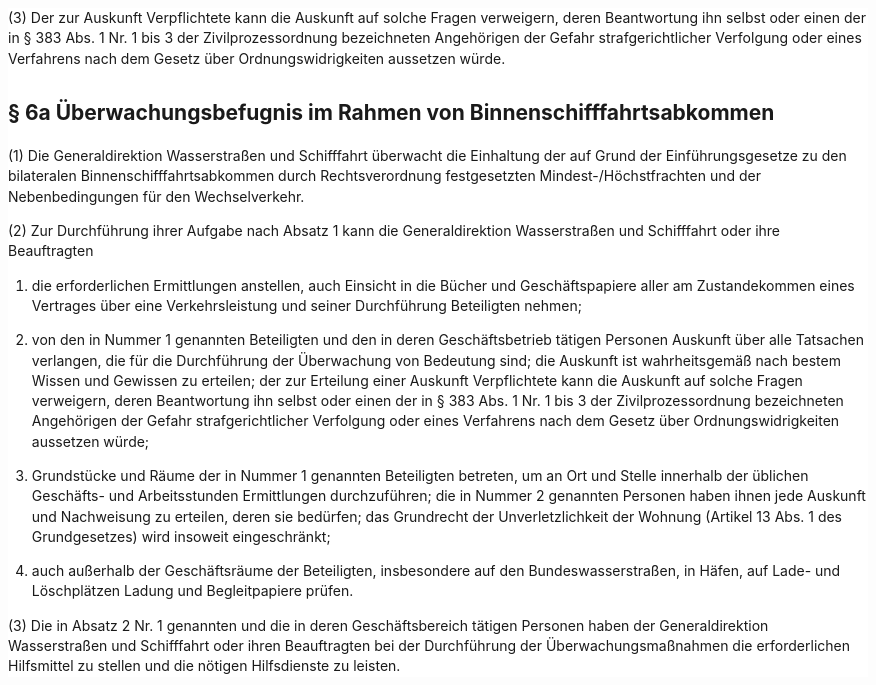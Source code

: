 (3) Der zur Auskunft Verpflichtete kann die Auskunft auf solche Fragen
verweigern, deren Beantwortung ihn selbst oder einen der in § 383 Abs.
1 Nr. 1 bis 3 der Zivilprozessordnung bezeichneten Angehörigen der
Gefahr strafgerichtlicher Verfolgung oder eines Verfahrens nach dem
Gesetz über Ordnungswidrigkeiten aussetzen würde.


## § 6a Überwachungsbefugnis im Rahmen von Binnenschifffahrtsabkommen

(1) Die Generaldirektion Wasserstraßen und Schifffahrt überwacht die
Einhaltung der auf Grund der Einführungsgesetze zu den bilateralen
Binnenschifffahrtsabkommen durch Rechtsverordnung festgesetzten
Mindest-/Höchstfrachten und der Nebenbedingungen für den
Wechselverkehr.

(2) Zur Durchführung ihrer Aufgabe nach Absatz 1 kann die
Generaldirektion Wasserstraßen und Schifffahrt oder ihre Beauftragten

1.  die erforderlichen Ermittlungen anstellen, auch Einsicht in die Bücher
    und Geschäftspapiere aller am Zustandekommen eines Vertrages über eine
    Verkehrsleistung und seiner Durchführung Beteiligten nehmen;


2.  von den in Nummer 1 genannten Beteiligten und den in deren
    Geschäftsbetrieb tätigen Personen Auskunft über alle Tatsachen
    verlangen, die für die Durchführung der Überwachung von Bedeutung
    sind; die Auskunft ist wahrheitsgemäß nach bestem Wissen und Gewissen
    zu erteilen; der zur Erteilung einer Auskunft Verpflichtete kann die
    Auskunft auf solche Fragen verweigern, deren Beantwortung ihn selbst
    oder einen der in § 383 Abs. 1 Nr. 1 bis 3 der Zivilprozessordnung
    bezeichneten Angehörigen der Gefahr strafgerichtlicher Verfolgung oder
    eines Verfahrens nach dem Gesetz über Ordnungswidrigkeiten aussetzen
    würde;


3.  Grundstücke und Räume der in Nummer 1 genannten Beteiligten betreten,
    um an Ort und Stelle innerhalb der üblichen Geschäfts- und
    Arbeitsstunden Ermittlungen durchzuführen; die in Nummer 2 genannten
    Personen haben ihnen jede Auskunft und Nachweisung zu erteilen, deren
    sie bedürfen; das Grundrecht der Unverletzlichkeit der Wohnung
    (Artikel 13 Abs. 1 des Grundgesetzes) wird insoweit eingeschränkt;


4.  auch außerhalb der Geschäftsräume der Beteiligten, insbesondere auf
    den Bundeswasserstraßen, in Häfen, auf Lade- und Löschplätzen Ladung
    und Begleitpapiere prüfen.




(3) Die in Absatz 2 Nr. 1 genannten und die in deren Geschäftsbereich
tätigen Personen haben der Generaldirektion Wasserstraßen und
Schifffahrt oder ihren Beauftragten bei der Durchführung der
Überwachungsmaßnahmen die erforderlichen Hilfsmittel zu stellen und
die nötigen Hilfsdienste zu leisten.
